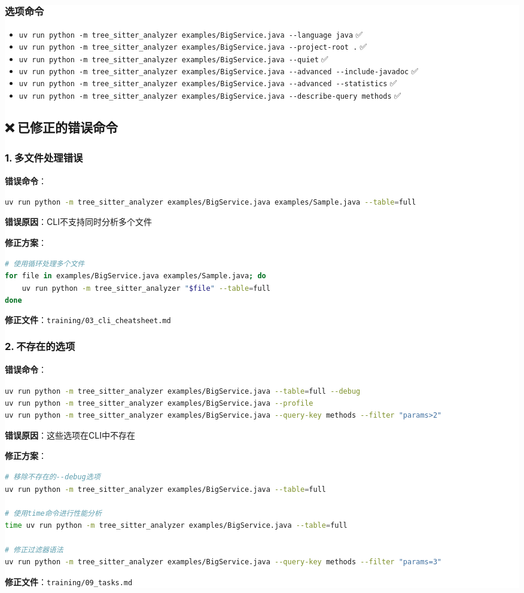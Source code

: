 ### 选项命令
- `uv run python -m tree_sitter_analyzer examples/BigService.java --language java` ✅
- `uv run python -m tree_sitter_analyzer examples/BigService.java --project-root .` ✅
- `uv run python -m tree_sitter_analyzer examples/BigService.java --quiet` ✅
- `uv run python -m tree_sitter_analyzer examples/BigService.java --advanced --include-javadoc` ✅
- `uv run python -m tree_sitter_analyzer examples/BigService.java --advanced --statistics` ✅
- `uv run python -m tree_sitter_analyzer examples/BigService.java --describe-query methods` ✅

## ❌ 已修正的错误命令

### 1. 多文件处理错误
**错误命令**：
```bash
uv run python -m tree_sitter_analyzer examples/BigService.java examples/Sample.java --table=full
```

**错误原因**：CLI不支持同时分析多个文件

**修正方案**：
```bash
# 使用循环处理多个文件
for file in examples/BigService.java examples/Sample.java; do
    uv run python -m tree_sitter_analyzer "$file" --table=full
done
```

**修正文件**：`training/03_cli_cheatsheet.md`

### 2. 不存在的选项
**错误命令**：
```bash
uv run python -m tree_sitter_analyzer examples/BigService.java --table=full --debug
uv run python -m tree_sitter_analyzer examples/BigService.java --profile
uv run python -m tree_sitter_analyzer examples/BigService.java --query-key methods --filter "params>2"
```

**错误原因**：这些选项在CLI中不存在

**修正方案**：
```bash
# 移除不存在的--debug选项
uv run python -m tree_sitter_analyzer examples/BigService.java --table=full

# 使用time命令进行性能分析
time uv run python -m tree_sitter_analyzer examples/BigService.java --table=full

# 修正过滤器语法
uv run python -m tree_sitter_analyzer examples/BigService.java --query-key methods --filter "params=3"
```

**修正文件**：`training/09_tasks.md`

